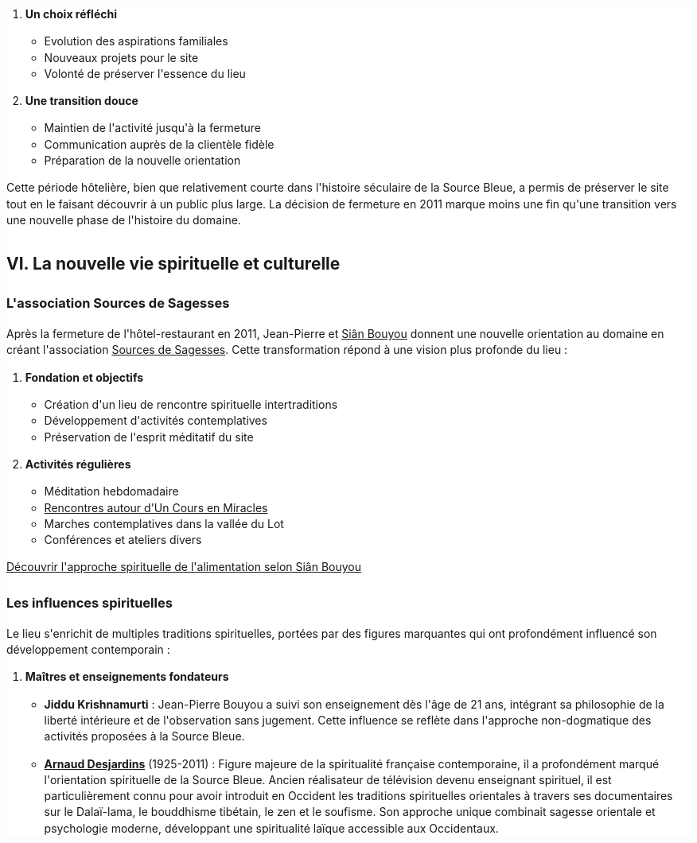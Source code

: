 1. **Un choix réfléchi**
   - Evolution des aspirations familiales
   - Nouveaux projets pour le site
   - Volonté de préserver l'essence du lieu

2. **Une transition douce**
   - Maintien de l'activité jusqu'à la fermeture
   - Communication auprès de la clientèle fidèle
   - Préparation de la nouvelle orientation

Cette période hôtelière, bien que relativement courte dans l'histoire séculaire de la Source Bleue, a permis de préserver le site tout en le faisant découvrir à un public plus large. La décision de fermeture en 2011 marque moins une fin qu'une transition vers une nouvelle phase de l'histoire du domaine.

## VI. La nouvelle vie spirituelle et culturelle

### L'association Sources de Sagesses

Après la fermeture de l'hôtel-restaurant en 2011, Jean-Pierre et [Siân Bouyou](/2024-01-08-SIAN.html) donnent une nouvelle orientation au domaine en créant l'association [Sources de Sagesses](https://www.sourcesdesagesses.fr). Cette transformation répond à une vision plus profonde du lieu :

1. **Fondation et objectifs**
   - Création d'un lieu de rencontre spirituelle intertraditions
   - Développement d'activités contemplatives
   - Préservation de l'esprit méditatif du site

2. **Activités régulières**
   - Méditation hebdomadaire
   - [Rencontres autour d'Un Cours en Miracles](https://www.sourcesdesagesses.fr/activites)
   - Marches contemplatives dans la vallée du Lot
   - Conférences et ateliers divers

[Découvrir l'approche spirituelle de l'alimentation selon Siân Bouyou](/2024-01-08-SIAN.html)

### Les influences spirituelles

Le lieu s'enrichit de multiples traditions spirituelles, portées par des figures marquantes qui ont profondément influencé son développement contemporain :

1. **Maîtres et enseignements fondateurs**

   - **Jiddu Krishnamurti** : Jean-Pierre Bouyou a suivi son enseignement dès l'âge de 21 ans, intégrant sa philosophie de la liberté intérieure et de l'observation sans jugement. Cette influence se reflète dans l'approche non-dogmatique des activités proposées à la Source Bleue.

   - **[Arnaud Desjardins](https://fr.wikipedia.org/wiki/Arnaud_Desjardins)** (1925-2011) : Figure majeure de la spiritualité française contemporaine, il a profondément marqué l'orientation spirituelle de la Source Bleue. Ancien réalisateur de télévision devenu enseignant spirituel, il est particulièrement connu pour avoir introduit en Occident les traditions spirituelles orientales à travers ses documentaires sur le Dalaï-lama, le bouddhisme tibétain, le zen et le soufisme. Son approche unique combinait sagesse orientale et psychologie moderne, développant une spiritualité laïque accessible aux Occidentaux.
